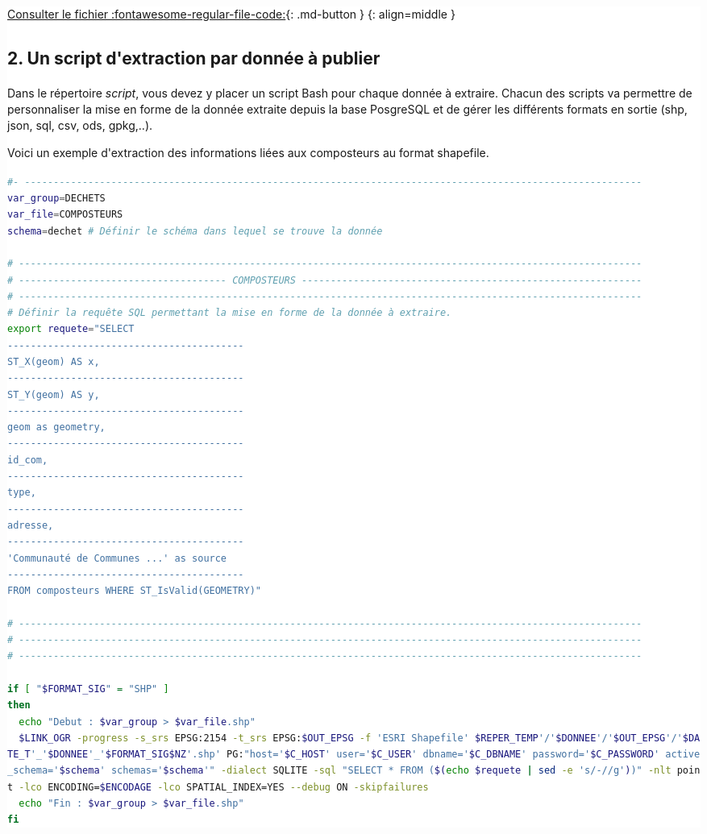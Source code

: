 
[Consulter le fichier :fontawesome-regular-file-code:](https://github.com/igeofr/pg2datagouvfr/blob/main/config.env){: .md-button }
{: align=middle }

## 2. Un script d'extraction par donnée à publier

Dans le répertoire *script*, vous devez y placer un script Bash pour chaque donnée à extraire. Chacun des scripts va permettre de personnaliser la mise en forme de la donnée extraite depuis la base PosgreSQL et de gérer les différents formats en sortie (shp, json, sql, csv, ods, gpkg,..).

Voici un exemple d'extraction des informations liées aux composteurs au format shapefile.

``` bash
#- -----------------------------------------------------------------------------------------------------------
var_group=DECHETS
var_file=COMPOSTEURS
schema=dechet # Définir le schéma dans lequel se trouve la donnée

# ------------------------------------------------------------------------------------------------------------
# ------------------------------------ COMPOSTEURS -----------------------------------------------------------
# ------------------------------------------------------------------------------------------------------------
# Définir la requête SQL permettant la mise en forme de la donnée à extraire.
export requete="SELECT
-----------------------------------------
ST_X(geom) AS x,
-----------------------------------------
ST_Y(geom) AS y,
-----------------------------------------
geom as geometry,
-----------------------------------------
id_com,
-----------------------------------------
type,
-----------------------------------------
adresse,
-----------------------------------------
'Communauté de Communes ...' as source
-----------------------------------------
FROM composteurs WHERE ST_IsValid(GEOMETRY)"

# ------------------------------------------------------------------------------------------------------------
# ------------------------------------------------------------------------------------------------------------
# ------------------------------------------------------------------------------------------------------------

if [ "$FORMAT_SIG" = "SHP" ]
then
  echo "Debut : $var_group > $var_file.shp"
  $LINK_OGR -progress -s_srs EPSG:2154 -t_srs EPSG:$OUT_EPSG -f 'ESRI Shapefile' $REPER_TEMP'/'$DONNEE'/'$OUT_EPSG'/'$DATE_T'_'$DONNEE'_'$FORMAT_SIG$NZ'.shp' PG:"host='$C_HOST' user='$C_USER' dbname='$C_DBNAME' password='$C_PASSWORD' active_schema='$schema' schemas='$schema'" -dialect SQLITE -sql "SELECT * FROM ($(echo $requete | sed -e 's/-//g'))" -nlt point -lco ENCODING=$ENCODAGE -lco SPATIAL_INDEX=YES --debug ON -skipfailures
  echo "Fin : $var_group > $var_file.shp"
fi
```
